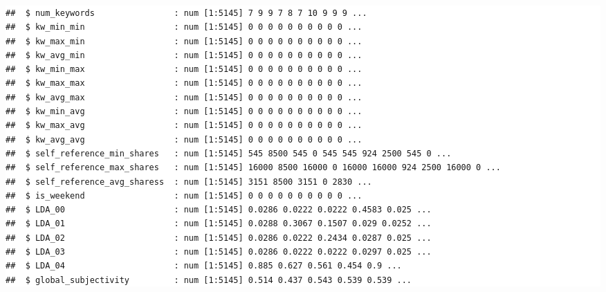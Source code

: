     ##  $ num_keywords                : num [1:5145] 7 9 9 7 8 7 10 9 9 9 ...
    ##  $ kw_min_min                  : num [1:5145] 0 0 0 0 0 0 0 0 0 0 ...
    ##  $ kw_max_min                  : num [1:5145] 0 0 0 0 0 0 0 0 0 0 ...
    ##  $ kw_avg_min                  : num [1:5145] 0 0 0 0 0 0 0 0 0 0 ...
    ##  $ kw_min_max                  : num [1:5145] 0 0 0 0 0 0 0 0 0 0 ...
    ##  $ kw_max_max                  : num [1:5145] 0 0 0 0 0 0 0 0 0 0 ...
    ##  $ kw_avg_max                  : num [1:5145] 0 0 0 0 0 0 0 0 0 0 ...
    ##  $ kw_min_avg                  : num [1:5145] 0 0 0 0 0 0 0 0 0 0 ...
    ##  $ kw_max_avg                  : num [1:5145] 0 0 0 0 0 0 0 0 0 0 ...
    ##  $ kw_avg_avg                  : num [1:5145] 0 0 0 0 0 0 0 0 0 0 ...
    ##  $ self_reference_min_shares   : num [1:5145] 545 8500 545 0 545 545 924 2500 545 0 ...
    ##  $ self_reference_max_shares   : num [1:5145] 16000 8500 16000 0 16000 16000 924 2500 16000 0 ...
    ##  $ self_reference_avg_sharess  : num [1:5145] 3151 8500 3151 0 2830 ...
    ##  $ is_weekend                  : num [1:5145] 0 0 0 0 0 0 0 0 0 0 ...
    ##  $ LDA_00                      : num [1:5145] 0.0286 0.0222 0.0222 0.4583 0.025 ...
    ##  $ LDA_01                      : num [1:5145] 0.0288 0.3067 0.1507 0.029 0.0252 ...
    ##  $ LDA_02                      : num [1:5145] 0.0286 0.0222 0.2434 0.0287 0.025 ...
    ##  $ LDA_03                      : num [1:5145] 0.0286 0.0222 0.0222 0.0297 0.025 ...
    ##  $ LDA_04                      : num [1:5145] 0.885 0.627 0.561 0.454 0.9 ...
    ##  $ global_subjectivity         : num [1:5145] 0.514 0.437 0.543 0.539 0.539 ...